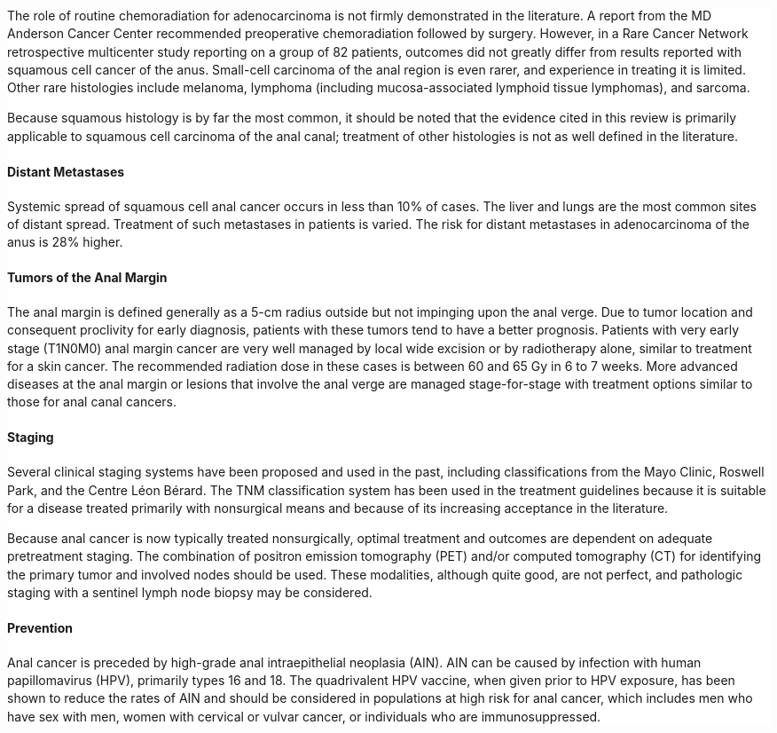 
The role of routine chemoradiation for adenocarcinoma is not firmly demonstrated in the literature. A report from the MD Anderson Cancer Center recommended preoperative chemoradiation followed by surgery. However, in a Rare Cancer Network retrospective multicenter study reporting on a group of 82 patients, outcomes did not greatly differ from results reported with squamous cell cancer of the anus. Small-cell carcinoma of the anal region is even rarer, and experience in treating it is limited. Other rare histologies include melanoma, lymphoma (including mucosa-associated lymphoid tissue lymphomas), and sarcoma. 


Because squamous histology is by far the most common, it should be noted that the evidence cited in this review is primarily applicable to squamous cell carcinoma of the anal canal; treatment of other histologies is not as well defined in the literature. 


####  Distant Metastases 


Systemic spread of squamous cell anal cancer occurs in less than 10% of cases. The liver and lungs are the most common sites of distant spread. Treatment of such metastases in patients is varied. The risk for distant metastases in adenocarcinoma of the anus is 28% higher. 


####  Tumors of the Anal Margin 


The anal margin is defined generally as a 5-cm radius outside but not impinging upon the anal verge. Due to tumor location and consequent proclivity for early diagnosis, patients with these tumors tend to have a better prognosis. Patients with very early stage (T1N0M0) anal margin cancer are very well managed by local wide excision or by radiotherapy alone, similar to treatment for a skin cancer. The recommended radiation dose in these cases is between 60 and 65 Gy in 6 to 7 weeks. More advanced diseases at the anal margin or lesions that involve the anal verge are managed stage-for-stage with treatment options similar to those for anal canal cancers. 


####  Staging 


Several clinical staging systems have been proposed and used in the past, including classifications from the Mayo Clinic, Roswell Park, and the Centre Léon Bérard. The TNM classification system has been used in the treatment guidelines because it is suitable for a disease treated primarily with nonsurgical means and because of its increasing acceptance in the literature. 


Because anal cancer is now typically treated nonsurgically, optimal treatment and outcomes are dependent on adequate pretreatment staging. The combination of positron emission tomography (PET) and/or computed tomography (CT) for identifying the primary tumor and involved nodes should be used. These modalities, although quite good, are not perfect, and pathologic staging with a sentinel lymph node biopsy may be considered. 


####  Prevention 


Anal cancer is preceded by high-grade anal intraepithelial neoplasia (AIN). AIN can be caused by infection with human papillomavirus (HPV), primarily types 16 and 18. The quadrivalent HPV vaccine, when given prior to HPV exposure, has been shown to reduce the rates of AIN and should be considered in populations at high risk for anal cancer, which includes men who have sex with men, women with cervical or vulvar cancer, or individuals who are immunosuppressed. 
